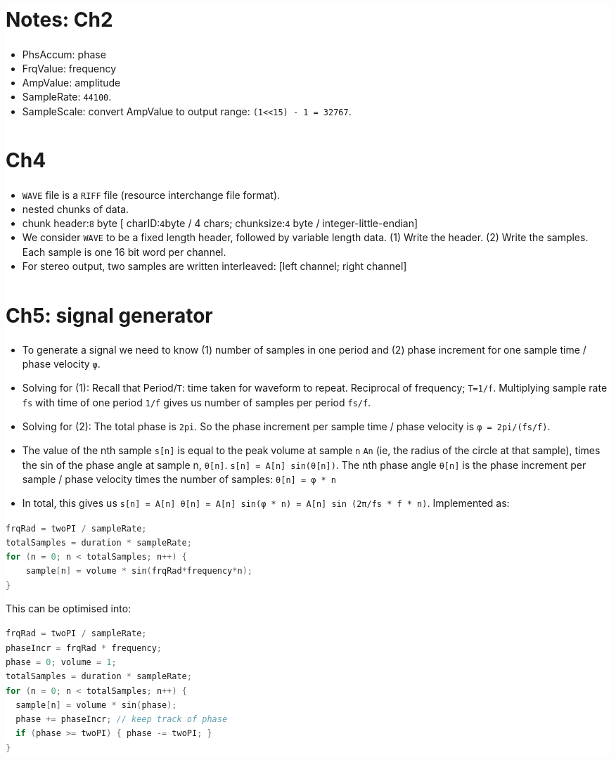 
# Notes: Ch2
- PhsAccum: phase
- FrqValue: frequency
- AmpValue: amplitude
- SampleRate: `44100`.
- SampleScale: convert AmpValue to output range: `(1<<15) - 1 = 32767`.

# Ch4

- `WAVE` file  is a `RIFF` file (resource interchange file format).
- nested chunks of data.
- chunk header:`8` byte [ charID:`4`byte / 4 chars; chunksize:`4` byte / integer-little-endian]
- We consider `WAVE` to be a fixed length header, followed by variable length data.
  (1) Write the header. (2) Write the samples. Each sample is one 16 bit word per channel.
- For stereo output, two samples are written interleaved: [left channel; right channel]

# Ch5: signal generator
- To generate a signal we need to know (1) number of samples in one period and
  (2) phase increment for one sample time / phase velocity `φ`.
- Solving for (1): Recall that Period/`T`: time taken for waveform to repeat. Reciprocal of frequency; `T=1/f`.
  Multiplying sample rate `fs` with time of one period `1/f` gives us number of samples
  per period `fs/f`.
- Solving for (2): The total phase is `2pi`. So the phase increment per sample time / phase velocity
  is `φ = 2pi/(fs/f)`.
- The value of the nth sample `s[n]` is equal to the peak volume at sample `n`
  `An` (ie, the radius of the circle at that sample), times the sin of the phase angle at
  sample n, `θ[n]`. `s[n] = A[n] sin(θ[n])`. The nth phase angle `θ[n]` is the phase
  increment per sample / phase velocity times the number of samples:  `θ[n] = φ * n`

- In total, this gives us `s[n] = A[n] θ[n] = A[n] sin(φ * n) = A[n] sin (2π/fs * f * n)`.
  Implemented as:

```cpp
frqRad = twoPI / sampleRate;
totalSamples = duration * sampleRate;
for (n = 0; n < totalSamples; n++) {
    sample[n] = volume * sin(frqRad*frequency*n);
}
```

This can be optimised into:

```cpp
frqRad = twoPI / sampleRate;
phaseIncr = frqRad * frequency;
phase = 0; volume = 1;
totalSamples = duration * sampleRate;
for (n = 0; n < totalSamples; n++) {
  sample[n] = volume * sin(phase);
  phase += phaseIncr; // keep track of phase
  if (phase >= twoPI) { phase -= twoPI; }
}
```
